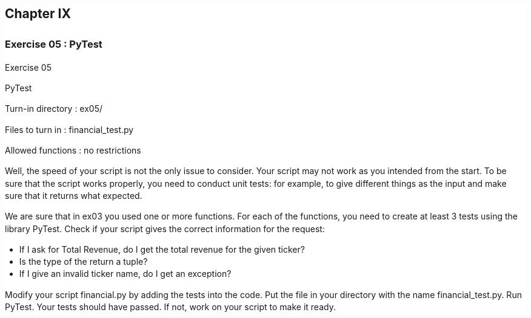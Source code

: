 ## Chapter IX

### Exercise 05 : PyTest

Exercise 05

PyTest

Turn-in directory : ex05/

Files to turn in : financial_test.py

Allowed functions : no restrictions

Well, the speed of your script is not the only issue to consider. Your script may not
work as you intended from the start. To be sure that the script works properly, you need
to conduct unit tests: for example, to give different things as the input and make sure
that it returns what expected.

We are sure that in ex03 you used one or more functions. For each of the functions,
you need to create at least 3 tests using the library PyTest. Check if your script gives
the correct information for the request:

* If I ask for Total Revenue, do I get the total revenue for the given ticker?
* Is the type of the return a tuple?
* If I give an invalid ticker name, do I get an exception?

Modify your script financial.py by adding the tests into the code. Put the file in your
directory with the name financial_test.py. Run PyTest. Your tests should have passed.
If not, work on your script to make it ready.
